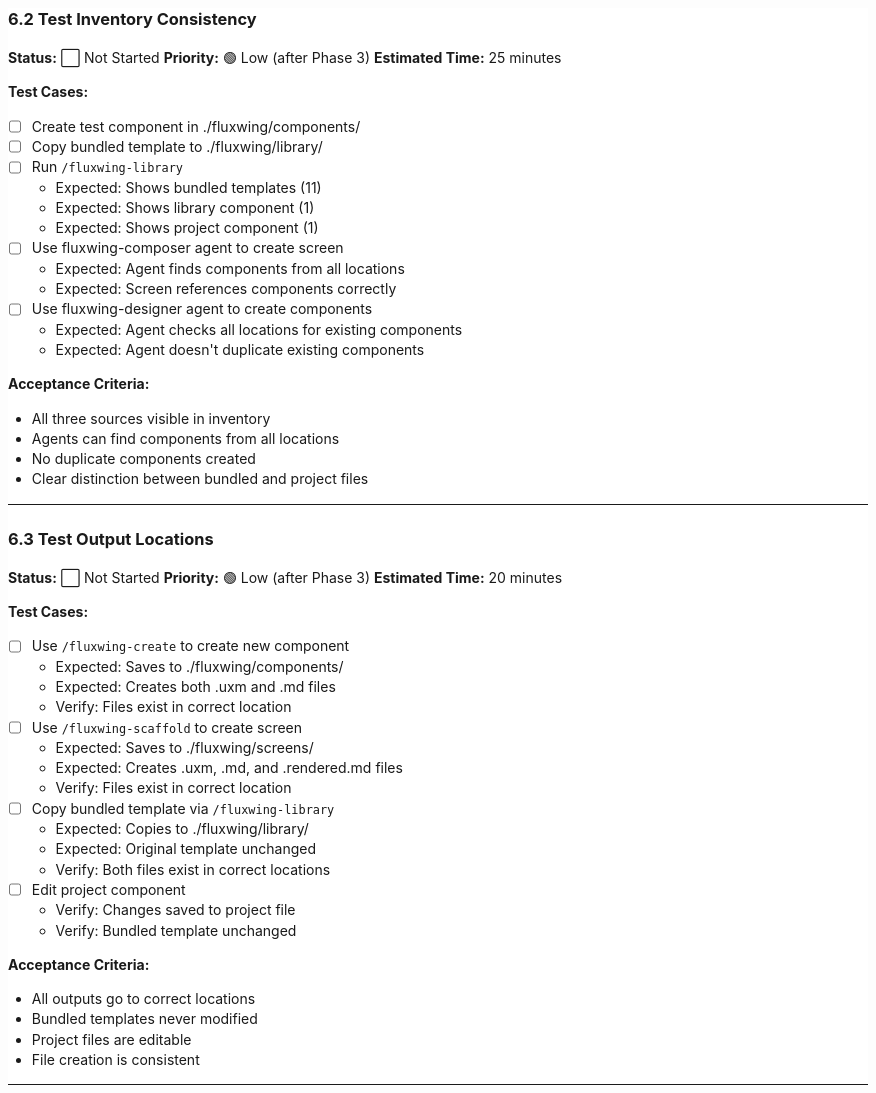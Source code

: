 ### 6.2 Test Inventory Consistency
**Status:** ⬜ Not Started
**Priority:** 🟢 Low (after Phase 3)
**Estimated Time:** 25 minutes

**Test Cases:**
- [ ] Create test component in ./fluxwing/components/
- [ ] Copy bundled template to ./fluxwing/library/
- [ ] Run `/fluxwing-library`
  - Expected: Shows bundled templates (11)
  - Expected: Shows library component (1)
  - Expected: Shows project component (1)
- [ ] Use fluxwing-composer agent to create screen
  - Expected: Agent finds components from all locations
  - Expected: Screen references components correctly
- [ ] Use fluxwing-designer agent to create components
  - Expected: Agent checks all locations for existing components
  - Expected: Agent doesn't duplicate existing components

**Acceptance Criteria:**
- All three sources visible in inventory
- Agents can find components from all locations
- No duplicate components created
- Clear distinction between bundled and project files

---

### 6.3 Test Output Locations
**Status:** ⬜ Not Started
**Priority:** 🟢 Low (after Phase 3)
**Estimated Time:** 20 minutes

**Test Cases:**
- [ ] Use `/fluxwing-create` to create new component
  - Expected: Saves to ./fluxwing/components/
  - Expected: Creates both .uxm and .md files
  - Verify: Files exist in correct location
- [ ] Use `/fluxwing-scaffold` to create screen
  - Expected: Saves to ./fluxwing/screens/
  - Expected: Creates .uxm, .md, and .rendered.md files
  - Verify: Files exist in correct location
- [ ] Copy bundled template via `/fluxwing-library`
  - Expected: Copies to ./fluxwing/library/
  - Expected: Original template unchanged
  - Verify: Both files exist in correct locations
- [ ] Edit project component
  - Verify: Changes saved to project file
  - Verify: Bundled template unchanged

**Acceptance Criteria:**
- All outputs go to correct locations
- Bundled templates never modified
- Project files are editable
- File creation is consistent

---
